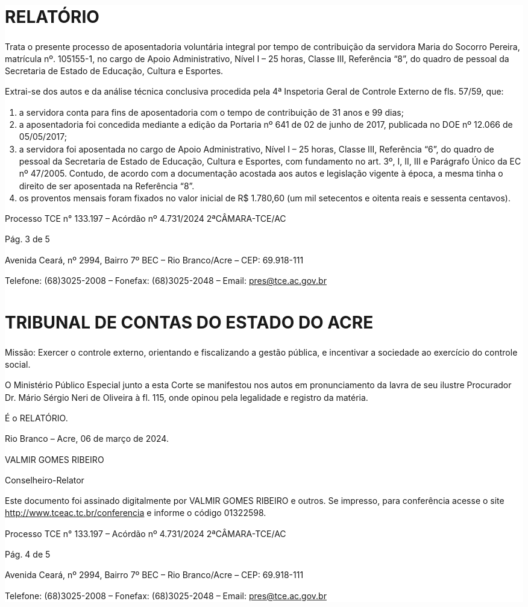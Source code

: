 # RELATÓRIO

Trata o presente processo de aposentadoria voluntária integral por tempo de contribuição da servidora Maria do Socorro Pereira, matrícula nº. 105155-1, no cargo de Apoio Administrativo, Nível I – 25 horas, Classe III, Referência “8”, do quadro de pessoal da Secretaria de Estado de Educação, Cultura e Esportes.

Extrai-se dos autos e da análise técnica conclusiva procedida pela 4ª Inspetoria Geral de Controle Externo de fls. 57/59, que:

1. a servidora conta para fins de aposentadoria com o tempo de contribuição de 31 anos e 99 dias;
2. a aposentadoria foi concedida mediante a edição da Portaria nº 641 de 02 de junho de 2017, publicada no DOE nº 12.066 de 05/05/2017;
3. a servidora foi aposentada no cargo de Apoio Administrativo, Nível I – 25 horas, Classe III, Referência “6”, do quadro de pessoal da Secretaria de Estado de Educação, Cultura e Esportes, com fundamento no art. 3º, I, II, III e Parágrafo Único da EC nº 47/2005. Contudo, de acordo com a documentação acostada aos autos e legislação vigente à época, a mesma tinha o direito de ser aposentada na Referência “8”.
4. os proventos mensais foram fixados no valor inicial de R$ 1.780,60 (um mil setecentos e oitenta reais e sessenta centavos).

Processo TCE n° 133.197 – Acórdão nº 4.731/2024 2ªCÂMARA-TCE/AC

Pág. 3 de 5

Avenida Ceará, nº 2994, Bairro 7º BEC – Rio Branco/Acre – CEP: 69.918-111

Telefone: (68)3025-2008 – Fonefax: (68)3025-2048 – Email: pres@tce.ac.gov.br

# TRIBUNAL DE CONTAS DO ESTADO DO ACRE

Missão: Exercer o controle externo, orientando e fiscalizando a gestão pública, e incentivar a sociedade ao exercício do controle social.

O Ministério Público Especial junto a esta Corte se manifestou nos autos em pronunciamento da lavra de seu ilustre Procurador Dr. Mário Sérgio Neri de Oliveira à fl. 115, onde opinou pela legalidade e registro da matéria.

É o RELATÓRIO.

Rio Branco – Acre, 06 de março de 2024.

VALMIR GOMES RIBEIRO

Conselheiro-Relator

Este documento foi assinado digitalmente por VALMIR GOMES RIBEIRO e outros. Se impresso, para conferência acesse o site http://www.tceac.tc.br/conferencia e informe o código 01322598.

Processo TCE n° 133.197 – Acórdão nº 4.731/2024 2ªCÂMARA-TCE/AC

Pág. 4 de 5

Avenida Ceará, nº 2994, Bairro 7º BEC – Rio Branco/Acre – CEP: 69.918-111

Telefone: (68)3025-2008 – Fonefax: (68)3025-2048 – Email: pres@tce.ac.gov.br
